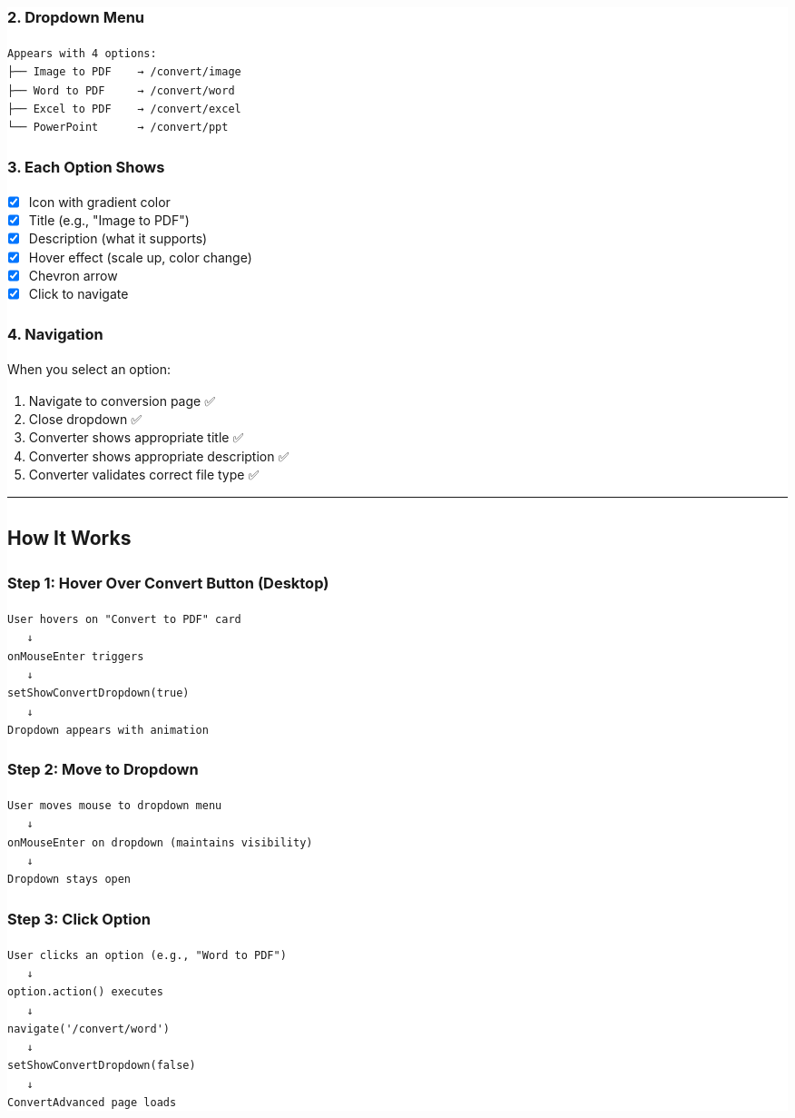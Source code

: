 ### 2. Dropdown Menu
```
Appears with 4 options:
├── Image to PDF    → /convert/image
├── Word to PDF     → /convert/word
├── Excel to PDF    → /convert/excel
└── PowerPoint      → /convert/ppt
```

### 3. Each Option Shows
- [x] Icon with gradient color
- [x] Title (e.g., "Image to PDF")
- [x] Description (what it supports)
- [x] Hover effect (scale up, color change)
- [x] Chevron arrow
- [x] Click to navigate

### 4. Navigation
When you select an option:
1. Navigate to conversion page ✅
2. Close dropdown ✅
3. Converter shows appropriate title ✅
4. Converter shows appropriate description ✅
5. Converter validates correct file type ✅

---

## How It Works

### Step 1: Hover Over Convert Button (Desktop)
```
User hovers on "Convert to PDF" card
   ↓
onMouseEnter triggers
   ↓
setShowConvertDropdown(true)
   ↓
Dropdown appears with animation
```

### Step 2: Move to Dropdown
```
User moves mouse to dropdown menu
   ↓
onMouseEnter on dropdown (maintains visibility)
   ↓
Dropdown stays open
```

### Step 3: Click Option
```
User clicks an option (e.g., "Word to PDF")
   ↓
option.action() executes
   ↓
navigate('/convert/word')
   ↓
setShowConvertDropdown(false)
   ↓
ConvertAdvanced page loads
```
